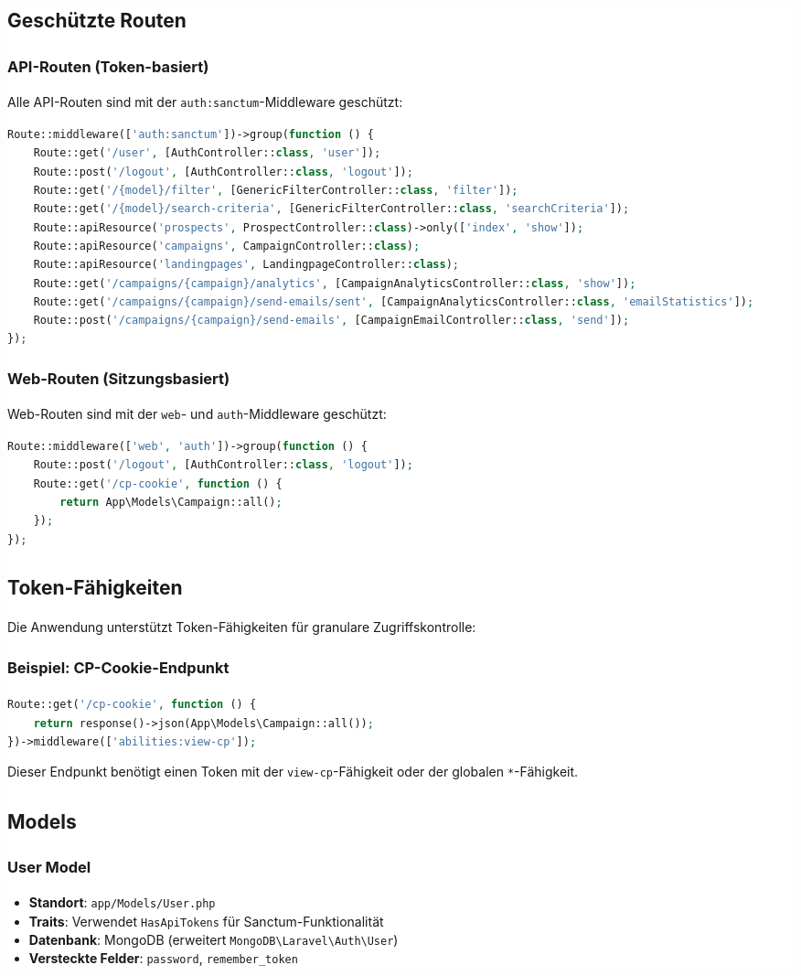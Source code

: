 ## Geschützte Routen

### API-Routen (Token-basiert)
Alle API-Routen sind mit der `auth:sanctum`-Middleware geschützt:

```php
Route::middleware(['auth:sanctum'])->group(function () {
    Route::get('/user', [AuthController::class, 'user']);
    Route::post('/logout', [AuthController::class, 'logout']);
    Route::get('/{model}/filter', [GenericFilterController::class, 'filter']);
    Route::get('/{model}/search-criteria', [GenericFilterController::class, 'searchCriteria']);
    Route::apiResource('prospects', ProspectController::class)->only(['index', 'show']);
    Route::apiResource('campaigns', CampaignController::class);
    Route::apiResource('landingpages', LandingpageController::class);
    Route::get('/campaigns/{campaign}/analytics', [CampaignAnalyticsController::class, 'show']);
    Route::get('/campaigns/{campaign}/send-emails/sent', [CampaignAnalyticsController::class, 'emailStatistics']);
    Route::post('/campaigns/{campaign}/send-emails', [CampaignEmailController::class, 'send']);
});
```

### Web-Routen (Sitzungsbasiert)
Web-Routen sind mit der `web`- und `auth`-Middleware geschützt:

```php
Route::middleware(['web', 'auth'])->group(function () {
    Route::post('/logout', [AuthController::class, 'logout']);
    Route::get('/cp-cookie', function () {
        return App\Models\Campaign::all();
    });
});
```

## Token-Fähigkeiten

Die Anwendung unterstützt Token-Fähigkeiten für granulare Zugriffskontrolle:

### Beispiel: CP-Cookie-Endpunkt
```php
Route::get('/cp-cookie', function () {
    return response()->json(App\Models\Campaign::all());
})->middleware(['abilities:view-cp']);
```

Dieser Endpunkt benötigt einen Token mit der `view-cp`-Fähigkeit oder der globalen `*`-Fähigkeit.

## Models

### User Model
- **Standort**: `app/Models/User.php`
- **Traits**: Verwendet `HasApiTokens` für Sanctum-Funktionalität
- **Datenbank**: MongoDB (erweitert `MongoDB\Laravel\Auth\User`)
- **Versteckte Felder**: `password`, `remember_token`
